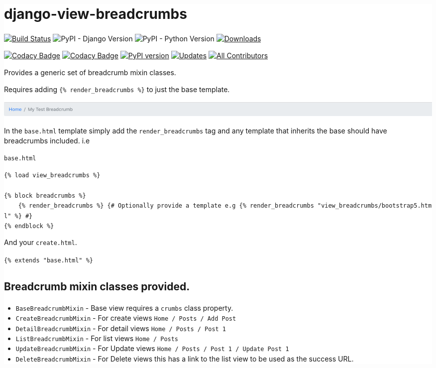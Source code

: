 # django-view-breadcrumbs

[![Build Status](https://travis-ci.org/tj-django/django-view-breadcrumbs.svg?branch=master)](https://travis-ci.org/tj-django/django-view-breadcrumbs) ![PyPI - Django Version](https://img.shields.io/pypi/djversions/django-view-breadcrumbs) ![PyPI - Python Version](https://img.shields.io/pypi/pyversions/django-view-breadcrumbs) [![Downloads](https://pepy.tech/badge/django-view-breadcrumbs)](https://pepy.tech/project/django-view-breadcrumbs)

[![Codacy Badge](https://api.codacy.com/project/badge/Grade/6b447e364bef4988bda95bd0965bb4bc)](https://www.codacy.com/app/tj-django/django-view-breadcrumbs?utm_source=github.com&amp;utm_medium=referral&amp;utm_content=tj-django/django-view-breadcrumbs&amp;utm_campaign=Badge_Grade) [![Codacy Badge](https://app.codacy.com/project/badge/Coverage/537b0ce56e744f078f17cc8ccd4200d8)](https://www.codacy.com/gh/tj-django/django-view-breadcrumbs/dashboard?utm_source=github.com&utm_medium=referral&utm_content=tj-django/django-view-breadcrumbs&utm_campaign=Badge_Coverage) [![PyPI version](https://badge.fury.io/py/django-view-breadcrumbs.svg)](https://badge.fury.io/py/django-view-breadcrumbs) [![Updates](https://pyup.io/repos/github/tj-django/django-view-breadcrumbs/shield.svg)](https://pyup.io/repos/github/tj-django/django-view-breadcrumbs/)   [![All Contributors](https://img.shields.io/badge/all_contributors-1-orange.svg?style=flat-square)](#contributors-)



Provides a generic set of breadcrumb mixin classes.

Requires adding ```{% render_breadcrumbs %}``` to just the base template.

![Screenshot](./breadcrumbs.png)


In the `base.html` template simply add the ``render_breadcrumbs`` tag and any template
that inherits the base should have breadcrumbs included.
i.e

```base.html```

```jinja2
{% load view_breadcrumbs %}

{% block breadcrumbs %}
    {% render_breadcrumbs %} {# Optionally provide a template e.g {% render_breadcrumbs "view_breadcrumbs/bootstrap5.html" %} #}
{% endblock %}
```

And your ```create.html```.

```jinja2
{% extends "base.html" %}
```


Breadcrumb mixin classes provided.
----------------------------------

- `BaseBreadcrumbMixin`    - Base view requires a `crumbs` class property.
- `CreateBreadcrumbMixin`  - For create views `Home / Posts / Add Post`
- `DetailBreadcrumbMixin`  - For detail views `Home / Posts / Post 1`
- `ListBreadcrumbMixin`    - For list views `Home / Posts`
- `UpdateBreadcrumbMixin`  - For Update views `Home / Posts / Post 1 / Update Post 1`
- `DeleteBreadcrumbMixin`  - For Delete views this has a link to the list view to be used as the success URL.
